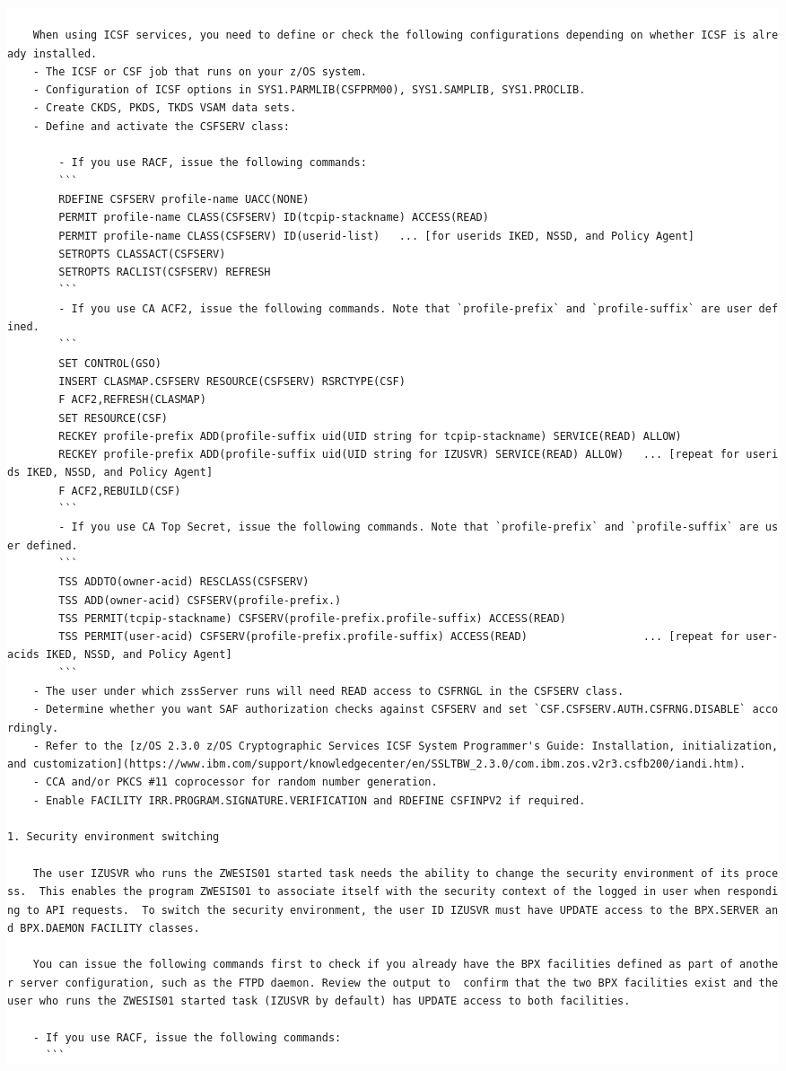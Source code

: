 ```

    When using ICSF services, you need to define or check the following configurations depending on whether ICSF is already installed.
    - The ICSF or CSF job that runs on your z/OS system.
    - Configuration of ICSF options in SYS1.PARMLIB(CSFPRM00), SYS1.SAMPLIB, SYS1.PROCLIB.
    - Create CKDS, PKDS, TKDS VSAM data sets.
    - Define and activate the CSFSERV class:
    
        - If you use RACF, issue the following commands:
        ```
        RDEFINE CSFSERV profile-name UACC(NONE)
        PERMIT profile-name CLASS(CSFSERV) ID(tcpip-stackname) ACCESS(READ)
        PERMIT profile-name CLASS(CSFSERV) ID(userid-list)   ... [for userids IKED, NSSD, and Policy Agent]
        SETROPTS CLASSACT(CSFSERV)
        SETROPTS RACLIST(CSFSERV) REFRESH
        ```
        - If you use CA ACF2, issue the following commands. Note that `profile-prefix` and `profile-suffix` are user defined.
        ```
        SET CONTROL(GSO)
        INSERT CLASMAP.CSFSERV RESOURCE(CSFSERV) RSRCTYPE(CSF)  
        F ACF2,REFRESH(CLASMAP)
        SET RESOURCE(CSF)
        RECKEY profile-prefix ADD(profile-suffix uid(UID string for tcpip-stackname) SERVICE(READ) ALLOW)   
        RECKEY profile-prefix ADD(profile-suffix uid(UID string for IZUSVR) SERVICE(READ) ALLOW)   ... [repeat for userids IKED, NSSD, and Policy Agent]
        F ACF2,REBUILD(CSF)
        ```
        - If you use CA Top Secret, issue the following commands. Note that `profile-prefix` and `profile-suffix` are user defined.
        ```
        TSS ADDTO(owner-acid) RESCLASS(CSFSERV)                                                      
        TSS ADD(owner-acid) CSFSERV(profile-prefix.)
        TSS PERMIT(tcpip-stackname) CSFSERV(profile-prefix.profile-suffix) ACCESS(READ)
        TSS PERMIT(user-acid) CSFSERV(profile-prefix.profile-suffix) ACCESS(READ)                  ... [repeat for user-acids IKED, NSSD, and Policy Agent]
        ```
    - The user under which zssServer runs will need READ access to CSFRNGL in the CSFSERV class.
    - Determine whether you want SAF authorization checks against CSFSERV and set `CSF.CSFSERV.AUTH.CSFRNG.DISABLE` accordingly.
    - Refer to the [z/OS 2.3.0 z/OS Cryptographic Services ICSF System Programmer's Guide: Installation, initialization, and customization](https://www.ibm.com/support/knowledgecenter/en/SSLTBW_2.3.0/com.ibm.zos.v2r3.csfb200/iandi.htm).
    - CCA and/or PKCS #11 coprocessor for random number generation.
    - Enable FACILITY IRR.PROGRAM.SIGNATURE.VERIFICATION and RDEFINE CSFINPV2 if required.

1. Security environment switching 

    The user IZUSVR who runs the ZWESIS01 started task needs the ability to change the security environment of its process.  This enables the program ZWESIS01 to associate itself with the security context of the logged in user when responding to API requests.  To switch the security environment, the user ID IZUSVR must have UPDATE access to the BPX.SERVER and BPX.DAEMON FACILITY classes. 

    You can issue the following commands first to check if you already have the BPX facilities defined as part of another server configuration, such as the FTPD daemon. Review the output to  confirm that the two BPX facilities exist and the user who runs the ZWESIS01 started task (IZUSVR by default) has UPDATE access to both facilities.
    
    - If you use RACF, issue the following commands:
      ```
```